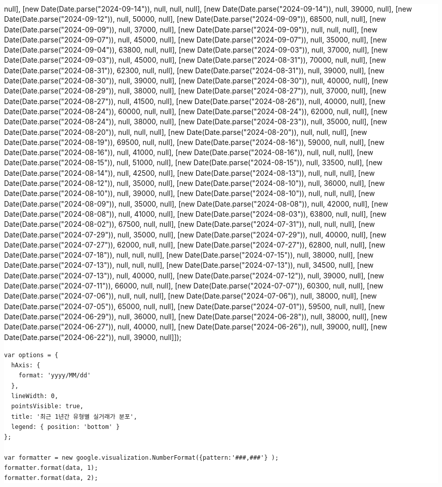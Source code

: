 null], [new Date(Date.parse("2024-09-14")), null, null, null], [new Date(Date.parse("2024-09-14")), null, 39000, null], [new Date(Date.parse("2024-09-12")), null, 50000, null], [new Date(Date.parse("2024-09-09")), 68500, null, null], [new Date(Date.parse("2024-09-09")), null, 37000, null], [new Date(Date.parse("2024-09-09")), null, null, null], [new Date(Date.parse("2024-09-07")), null, 45000, null], [new Date(Date.parse("2024-09-07")), null, 35000, null], [new Date(Date.parse("2024-09-04")), 63800, null, null], [new Date(Date.parse("2024-09-03")), null, 37000, null], [new Date(Date.parse("2024-09-03")), null, 45000, null], [new Date(Date.parse("2024-08-31")), 70000, null, null], [new Date(Date.parse("2024-08-31")), 62300, null, null], [new Date(Date.parse("2024-08-31")), null, 39000, null], [new Date(Date.parse("2024-08-30")), null, 39000, null], [new Date(Date.parse("2024-08-30")), null, 40000, null], [new Date(Date.parse("2024-08-29")), null, 38000, null], [new Date(Date.parse("2024-08-27")), null, 37000, null], [new Date(Date.parse("2024-08-27")), null, 41500, null], [new Date(Date.parse("2024-08-26")), null, 40000, null], [new Date(Date.parse("2024-08-24")), 60000, null, null], [new Date(Date.parse("2024-08-24")), 62000, null, null], [new Date(Date.parse("2024-08-24")), null, 38000, null], [new Date(Date.parse("2024-08-23")), null, 35000, null], [new Date(Date.parse("2024-08-20")), null, null, null], [new Date(Date.parse("2024-08-20")), null, null, null], [new Date(Date.parse("2024-08-19")), 69500, null, null], [new Date(Date.parse("2024-08-16")), 59000, null, null], [new Date(Date.parse("2024-08-16")), null, 41000, null], [new Date(Date.parse("2024-08-16")), null, null, null], [new Date(Date.parse("2024-08-15")), null, 51000, null], [new Date(Date.parse("2024-08-15")), null, 33500, null], [new Date(Date.parse("2024-08-14")), null, 42500, null], [new Date(Date.parse("2024-08-13")), null, null, null], [new Date(Date.parse("2024-08-12")), null, 35000, null], [new Date(Date.parse("2024-08-10")), null, 36000, null], [new Date(Date.parse("2024-08-10")), null, 39000, null], [new Date(Date.parse("2024-08-10")), null, null, null], [new Date(Date.parse("2024-08-09")), null, 35000, null], [new Date(Date.parse("2024-08-08")), null, 42000, null], [new Date(Date.parse("2024-08-08")), null, 41000, null], [new Date(Date.parse("2024-08-03")), 63800, null, null], [new Date(Date.parse("2024-08-02")), 67500, null, null], [new Date(Date.parse("2024-07-31")), null, null, null], [new Date(Date.parse("2024-07-29")), null, 35000, null], [new Date(Date.parse("2024-07-29")), null, 40000, null], [new Date(Date.parse("2024-07-27")), 62000, null, null], [new Date(Date.parse("2024-07-27")), 62800, null, null], [new Date(Date.parse("2024-07-18")), null, null, null], [new Date(Date.parse("2024-07-15")), null, 38000, null], [new Date(Date.parse("2024-07-13")), null, null, null], [new Date(Date.parse("2024-07-13")), null, 34500, null], [new Date(Date.parse("2024-07-13")), null, 40000, null], [new Date(Date.parse("2024-07-12")), null, 39000, null], [new Date(Date.parse("2024-07-11")), 66000, null, null], [new Date(Date.parse("2024-07-07")), 60300, null, null], [new Date(Date.parse("2024-07-06")), null, null, null], [new Date(Date.parse("2024-07-06")), null, 38000, null], [new Date(Date.parse("2024-07-05")), 65000, null, null], [new Date(Date.parse("2024-07-01")), 59500, null, null], [new Date(Date.parse("2024-06-29")), null, 36000, null], [new Date(Date.parse("2024-06-28")), null, 38000, null], [new Date(Date.parse("2024-06-27")), null, 40000, null], [new Date(Date.parse("2024-06-26")), null, 39000, null], [new Date(Date.parse("2024-06-22")), null, 39000, null]]);

    var options = {
      hAxis: {
        format: 'yyyy/MM/dd'
      },    
      lineWidth: 0,
      pointsVisible: true,    
      title: '최근 1년간 유형별 실거래가 분포',
      legend: { position: 'bottom' }
    };

    var formatter = new google.visualization.NumberFormat({pattern:'###,###'} );
    formatter.format(data, 1);
    formatter.format(data, 2);
    